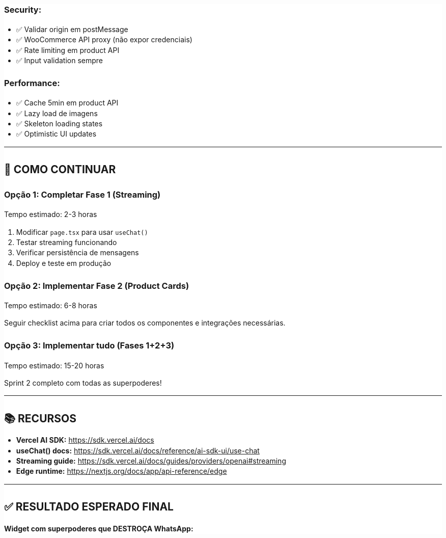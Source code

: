 ### **Security:**

- ✅ Validar origin em postMessage
- ✅ WooCommerce API proxy (não expor credenciais)
- ✅ Rate limiting em product API
- ✅ Input validation sempre

### **Performance:**

- ✅ Cache 5min em product API
- ✅ Lazy load de imagens
- ✅ Skeleton loading states
- ✅ Optimistic UI updates

---

## 🚀 COMO CONTINUAR

### **Opção 1: Completar Fase 1 (Streaming)**

Tempo estimado: 2-3 horas

1. Modificar `page.tsx` para usar `useChat()`
2. Testar streaming funcionando
3. Verificar persistência de mensagens
4. Deploy e teste em produção

### **Opção 2: Implementar Fase 2 (Product Cards)**

Tempo estimado: 6-8 horas

Seguir checklist acima para criar todos os componentes e integrações necessárias.

### **Opção 3: Implementar tudo (Fases 1+2+3)**

Tempo estimado: 15-20 horas

Sprint 2 completo com todas as superpoderes!

---

## 📚 RECURSOS

- **Vercel AI SDK:** https://sdk.vercel.ai/docs
- **useChat() docs:** https://sdk.vercel.ai/docs/reference/ai-sdk-ui/use-chat
- **Streaming guide:** https://sdk.vercel.ai/docs/guides/providers/openai#streaming
- **Edge runtime:** https://nextjs.org/docs/app/api-reference/edge

---

## ✅ RESULTADO ESPERADO FINAL

**Widget com superpoderes que DESTROÇA WhatsApp:**
